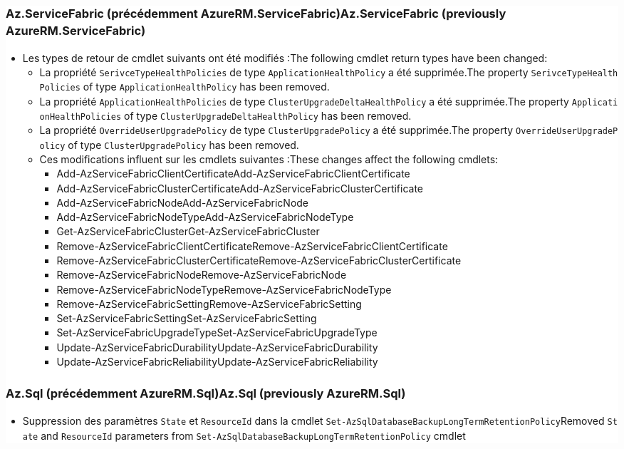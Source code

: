 ### <a name="azservicefabric-previously-azurermservicefabric"></a><span data-ttu-id="a0872-246">Az.ServiceFabric (précédemment AzureRM.ServiceFabric)</span><span class="sxs-lookup"><span data-stu-id="a0872-246">Az.ServiceFabric (previously AzureRM.ServiceFabric)</span></span>
- <span data-ttu-id="a0872-247">Les types de retour de cmdlet suivants ont été modifiés :</span><span class="sxs-lookup"><span data-stu-id="a0872-247">The following cmdlet return types have been changed:</span></span>
  - <span data-ttu-id="a0872-248">La propriété `SerivceTypeHealthPolicies` de type `ApplicationHealthPolicy` a été supprimée.</span><span class="sxs-lookup"><span data-stu-id="a0872-248">The property `SerivceTypeHealthPolicies` of type `ApplicationHealthPolicy` has been removed.</span></span>
  - <span data-ttu-id="a0872-249">La propriété `ApplicationHealthPolicies` de type `ClusterUpgradeDeltaHealthPolicy` a été supprimée.</span><span class="sxs-lookup"><span data-stu-id="a0872-249">The property `ApplicationHealthPolicies` of type `ClusterUpgradeDeltaHealthPolicy` has been removed.</span></span>
  - <span data-ttu-id="a0872-250">La propriété `OverrideUserUpgradePolicy` de type `ClusterUpgradePolicy` a été supprimée.</span><span class="sxs-lookup"><span data-stu-id="a0872-250">The property `OverrideUserUpgradePolicy` of type `ClusterUpgradePolicy` has been removed.</span></span>
  - <span data-ttu-id="a0872-251">Ces modifications influent sur les cmdlets suivantes :</span><span class="sxs-lookup"><span data-stu-id="a0872-251">These changes affect the following cmdlets:</span></span>
    - <span data-ttu-id="a0872-252">Add-AzServiceFabricClientCertificate</span><span class="sxs-lookup"><span data-stu-id="a0872-252">Add-AzServiceFabricClientCertificate</span></span>
    - <span data-ttu-id="a0872-253">Add-AzServiceFabricClusterCertificate</span><span class="sxs-lookup"><span data-stu-id="a0872-253">Add-AzServiceFabricClusterCertificate</span></span>
    - <span data-ttu-id="a0872-254">Add-AzServiceFabricNode</span><span class="sxs-lookup"><span data-stu-id="a0872-254">Add-AzServiceFabricNode</span></span>
    - <span data-ttu-id="a0872-255">Add-AzServiceFabricNodeType</span><span class="sxs-lookup"><span data-stu-id="a0872-255">Add-AzServiceFabricNodeType</span></span>
    - <span data-ttu-id="a0872-256">Get-AzServiceFabricCluster</span><span class="sxs-lookup"><span data-stu-id="a0872-256">Get-AzServiceFabricCluster</span></span>
    - <span data-ttu-id="a0872-257">Remove-AzServiceFabricClientCertificate</span><span class="sxs-lookup"><span data-stu-id="a0872-257">Remove-AzServiceFabricClientCertificate</span></span>
    - <span data-ttu-id="a0872-258">Remove-AzServiceFabricClusterCertificate</span><span class="sxs-lookup"><span data-stu-id="a0872-258">Remove-AzServiceFabricClusterCertificate</span></span>
    - <span data-ttu-id="a0872-259">Remove-AzServiceFabricNode</span><span class="sxs-lookup"><span data-stu-id="a0872-259">Remove-AzServiceFabricNode</span></span>
    - <span data-ttu-id="a0872-260">Remove-AzServiceFabricNodeType</span><span class="sxs-lookup"><span data-stu-id="a0872-260">Remove-AzServiceFabricNodeType</span></span>
    - <span data-ttu-id="a0872-261">Remove-AzServiceFabricSetting</span><span class="sxs-lookup"><span data-stu-id="a0872-261">Remove-AzServiceFabricSetting</span></span>
    - <span data-ttu-id="a0872-262">Set-AzServiceFabricSetting</span><span class="sxs-lookup"><span data-stu-id="a0872-262">Set-AzServiceFabricSetting</span></span>
    - <span data-ttu-id="a0872-263">Set-AzServiceFabricUpgradeType</span><span class="sxs-lookup"><span data-stu-id="a0872-263">Set-AzServiceFabricUpgradeType</span></span>
    - <span data-ttu-id="a0872-264">Update-AzServiceFabricDurability</span><span class="sxs-lookup"><span data-stu-id="a0872-264">Update-AzServiceFabricDurability</span></span>
    - <span data-ttu-id="a0872-265">Update-AzServiceFabricReliability</span><span class="sxs-lookup"><span data-stu-id="a0872-265">Update-AzServiceFabricReliability</span></span>

### <a name="azsql-previously-azurermsql"></a><span data-ttu-id="a0872-266">Az.Sql (précédemment AzureRM.Sql)</span><span class="sxs-lookup"><span data-stu-id="a0872-266">Az.Sql (previously AzureRM.Sql)</span></span>
- <span data-ttu-id="a0872-267">Suppression des paramètres `State` et `ResourceId` dans la cmdlet `Set-AzSqlDatabaseBackupLongTermRetentionPolicy`</span><span class="sxs-lookup"><span data-stu-id="a0872-267">Removed `State` and `ResourceId` parameters from `Set-AzSqlDatabaseBackupLongTermRetentionPolicy` cmdlet</span></span>